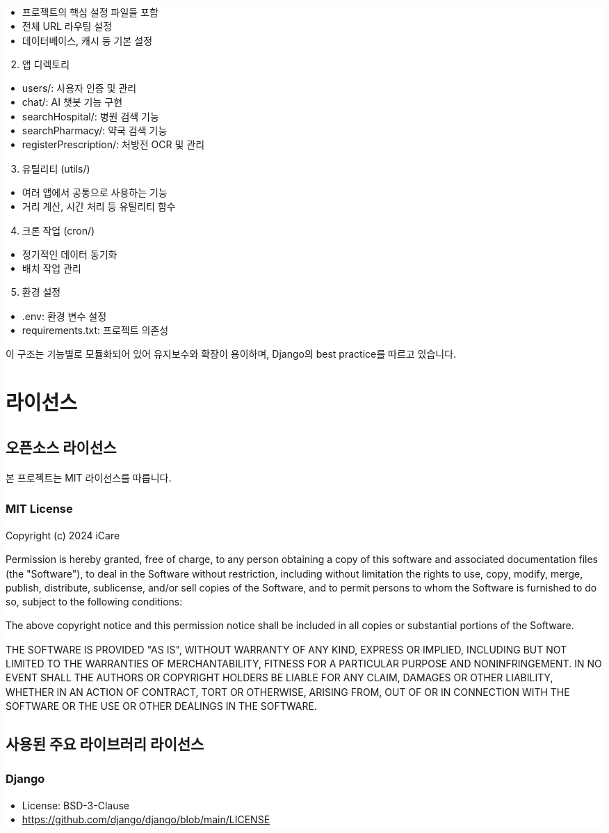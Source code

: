   - 프로젝트의 핵심 설정 파일들 포함
  - 전체 URL 라우팅 설정
  - 데이터베이스, 캐시 등 기본 설정
2. 앱 디렉토리
  - users/: 사용자 인증 및 관리
  - chat/: AI 챗봇 기능 구현
  - searchHospital/: 병원 검색 기능
  - searchPharmacy/: 약국 검색 기능
  - registerPrescription/: 처방전 OCR 및 관리
3. 유틸리티 (utils/)
  - 여러 앱에서 공통으로 사용하는 기능
  - 거리 계산, 시간 처리 등 유틸리티 함수
4. 크론 작업 (cron/)
  - 정기적인 데이터 동기화
  - 배치 작업 관리
5. 환경 설정
  - .env: 환경 변수 설정
  - requirements.txt: 프로젝트 의존성
  
  이 구조는 기능별로 모듈화되어 있어 유지보수와 확장이 용이하며, Django의 best practice를 따르고 있습니다.

# **라이선스**

## 오픈소스 라이선스
본 프로젝트는 MIT 라이선스를 따릅니다.

### MIT License

Copyright (c) 2024 iCare

Permission is hereby granted, free of charge, to any person obtaining a copy
of this software and associated documentation files (the "Software"), to deal
in the Software without restriction, including without limitation the rights
to use, copy, modify, merge, publish, distribute, sublicense, and/or sell
copies of the Software, and to permit persons to whom the Software is
furnished to do so, subject to the following conditions:

The above copyright notice and this permission notice shall be included in all
copies or substantial portions of the Software.

THE SOFTWARE IS PROVIDED "AS IS", WITHOUT WARRANTY OF ANY KIND, EXPRESS OR
IMPLIED, INCLUDING BUT NOT LIMITED TO THE WARRANTIES OF MERCHANTABILITY,
FITNESS FOR A PARTICULAR PURPOSE AND NONINFRINGEMENT. IN NO EVENT SHALL THE
AUTHORS OR COPYRIGHT HOLDERS BE LIABLE FOR ANY CLAIM, DAMAGES OR OTHER
LIABILITY, WHETHER IN AN ACTION OF CONTRACT, TORT OR OTHERWISE, ARISING FROM,
OUT OF OR IN CONNECTION WITH THE SOFTWARE OR THE USE OR OTHER DEALINGS IN THE
SOFTWARE.

## 사용된 주요 라이브러리 라이선스

### Django
- License: BSD-3-Clause
- https://github.com/django/django/blob/main/LICENSE
